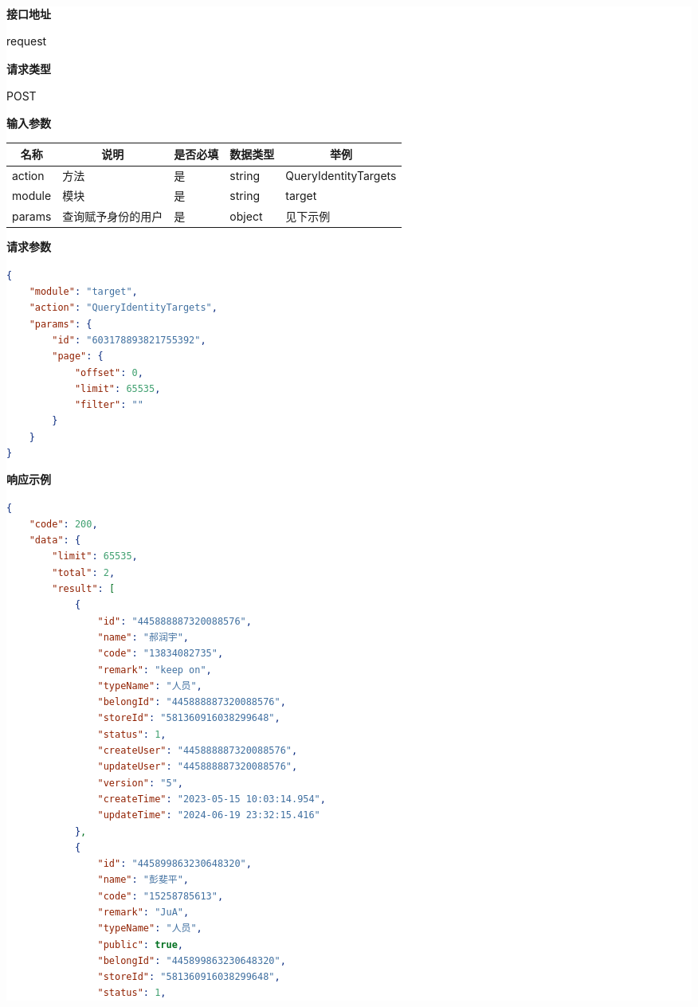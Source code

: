 **接口地址**

request

**请求类型**

POST

**输入参数**

| 名称  | 说明  | 是否必填 | 数据类型 | 举例  |
| --- | --- | --- | --- | --- |
| action | 方法  | 是   | string | QueryIdentityTargets |
| module | 模块  | 是   | string | target |
| params | 查询赋予身份的用户 | 是   | object | 见下示例 |

**请求参数**  
```json
{
    "module": "target",
    "action": "QueryIdentityTargets",
    "params": {
        "id": "603178893821755392",
        "page": {
            "offset": 0,
            "limit": 65535,
            "filter": ""
        }
    }
}
```

**响应示例**
```json
{
    "code": 200,
    "data": {
        "limit": 65535,
        "total": 2,
        "result": [
            {
                "id": "445888887320088576",
                "name": "郝润宇",
                "code": "13834082735",
                "remark": "keep on",
                "typeName": "人员",
                "belongId": "445888887320088576",
                "storeId": "581360916038299648",
                "status": 1,
                "createUser": "445888887320088576",
                "updateUser": "445888887320088576",
                "version": "5",
                "createTime": "2023-05-15 10:03:14.954",
                "updateTime": "2024-06-19 23:32:15.416"
            },
            {
                "id": "445899863230648320",
                "name": "彭斐平",
                "code": "15258785613",
                "remark": "JuA",
                "typeName": "人员",
                "public": true,
                "belongId": "445899863230648320",
                "storeId": "581360916038299648",
                "status": 1,
```